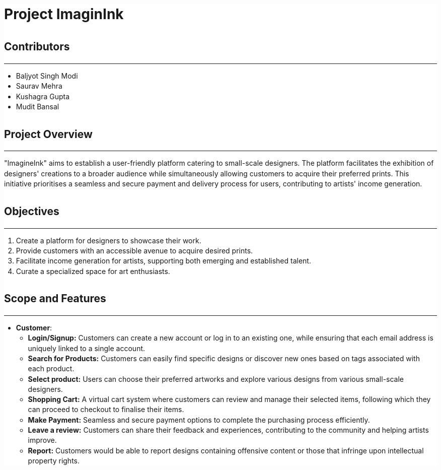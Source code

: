 # Project ImaginInk

## Contributors
---
- Baljyot Singh Modi
- Saurav Mehra
- Kushagra Gupta
- Mudit Bansal
## Project Overview
---
"ImagineInk" aims to establish a user-friendly platform catering to small-scale designers. The platform facilitates the exhibition of designers' creations to a broader audience while
simultaneously allowing customers to acquire their preferred prints. This initiative prioritises a seamless and secure payment and delivery process for users, contributing to artists' income generation.
## Objectives
---
1. Create a platform for designers to showcase their work.
2. Provide customers with an accessible avenue to acquire desired prints.
3. Facilitate income generation for artists, supporting both emerging and established talent.
4. Curate a specialized space for art enthusiasts.
## Scope and Features
---
- **Customer**:
	- **Login/Signup:**
	  Customers can create a new account or log in to an existing one, while ensuring that each email address is uniquely linked to a single account.
	- **Search for Products:**
	  Customers can easily find specific designs or discover new ones based on tags associated with each product.
	- **Select product:**
	  Users can choose their preferred artworks and explore various designs from various small-scale designers.
	- **Shopping Cart:**
	  A virtual cart system where customers can review and manage their selected items, following which they can proceed to checkout to finalise their items.
	- **Make Payment:**
	  Seamless and secure payment options to complete the purchasing process efficiently.
	- **Leave a review:**
	  Customers can share their feedback and experiences, contributing to the community and helping artists improve.
	- **Report:**
	  Customers would be able to report designs containing offensive content or those that infringe upon intellectual property rights.
